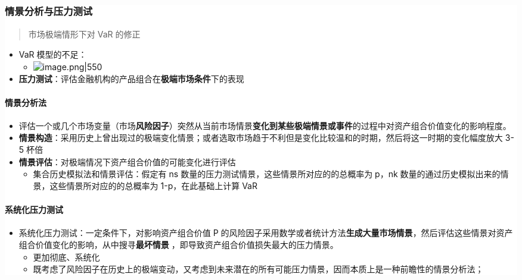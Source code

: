 ### 情景分析与压力测试
>市场极端情形下对 VaR 的修正
- VaR 模型的不足：
	- ![image.png|550](https://thdlrt.oss-cn-beijing.aliyuncs.com/20240609220056.png)
- **压力测试**：评估金融机构的产品组合在**极端市场条件**下的表现
#### 情景分析法
- 评估一个或几个市场变量（市场**风险因子**）突然从当前市场情景**变化到某些极端情景或事件**的过程中对资产组合价值变化的影响程度。
- **情景构造**：采用历史上曾出现过的极端变化情景；或者选取市场趋于不利但是变化比较温和的时期，然后将这一时期的变化幅度放大 3-5 杯倍
- **情景评估**：对极端情况下资产组合价值的可能变化进行评估
	- 集合历史模拟法和情景评估：假定有 ns 数量的压力测试情景，这些情景所对应的的总概率为 p，nk 数量的通过历史模拟出来的情景，这些情景所对应的的总概率为 1-p，在此基础上计算 VaR
#### 系统化压力测试
- 系统化压力测试：一定条件下，对影响资产组合价值 P 的风险因子采用数学或者统计方法**生成大量市场情景**，然后评估这些情景对资产组合价值变化的影响，从中搜寻**最坏情景** ，即导致资产组合价值损失最大的压力情景。
	- 更加彻底、系统化
	- 既考虑了风险因子在历史上的极端变动，又考虑到未来潜在的所有可能压力情景，因而本质上是一种前瞻性的情景分析法；